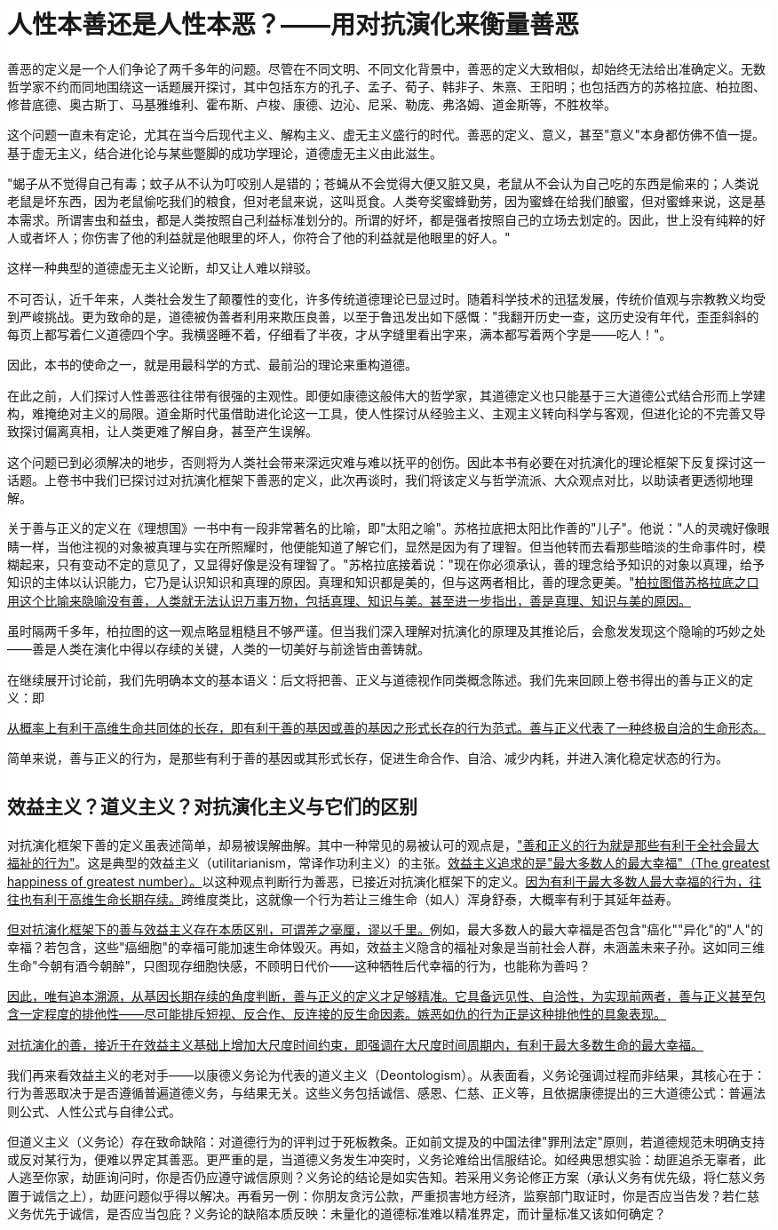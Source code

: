 

# 人性本善还是人性本恶？——用对抗演化来衡量善恶

善恶的定义是一个人们争论了两千多年的问题。尽管在不同文明、不同文化背景中，善恶的定义大致相似，却始终无法给出准确定义。无数哲学家不约而同地围绕这一话题展开探讨，其中包括东方的孔子、孟子、荀子、韩非子、朱熹、王阳明；也包括西方的苏格拉底、柏拉图、修昔底德、奥古斯丁、马基雅维利、霍布斯、卢梭、康德、边沁、尼采、勒庞、弗洛姆、道金斯等，不胜枚举。

这个问题一直未有定论，尤其在当今后现代主义、解构主义、虚无主义盛行的时代。善恶的定义、意义，甚至"意义"本身都仿佛不值一提。基于虚无主义，结合进化论与某些蹩脚的成功学理论，道德虚无主义由此滋生。

"蝎子从不觉得自己有毒；蚊子从不认为叮咬别人是错的；苍蝇从不会觉得大便又脏又臭，老鼠从不会认为自己吃的东西是偷来的；人类说老鼠是坏东西，因为老鼠偷吃我们的粮食，但对老鼠来说，这叫觅食。人类夸奖蜜蜂勤劳，因为蜜蜂在给我们酿蜜，但对蜜蜂来说，这是基本需求。所谓害虫和益虫，都是人类按照自己利益标准划分的。所谓的好坏，都是强者按照自己的立场去划定的。因此，世上没有纯粹的好人或者坏人；你伤害了他的利益就是他眼里的坏人，你符合了他的利益就是他眼里的好人。"

这样一种典型的道德虚无主义论断，却又让人难以辩驳。

不可否认，近千年来，人类社会发生了颠覆性的变化，许多传统道德理论已显过时。随着科学技术的迅猛发展，传统价值观与宗教教义均受到严峻挑战。更为致命的是，道德被伪善者利用来欺压良善，以至于鲁迅发出如下感慨："我翻开历史一查，这历史没有年代，歪歪斜斜的每页上都写着仁义道德四个字。我横竖睡不着，仔细看了半夜，才从字缝里看出字来，满本都写着两个字是——吃人！"。

因此，本书的使命之一，就是用最科学的方式、最前沿的理论来重构道德。

在此之前，人们探讨人性善恶往往带有很强的主观性。即便如康德这般伟大的哲学家，其道德定义也只能基于三大道德公式结合形而上学建构，难掩绝对主义的局限。道金斯时代虽借助进化论这一工具，使人性探讨从经验主义、主观主义转向科学与客观，但进化论的不完善又导致探讨偏离真相，让人类更难了解自身，甚至产生误解。

这个问题已到必须解决的地步，否则将为人类社会带来深远灾难与难以抚平的创伤。因此本书有必要在对抗演化的理论框架下反复探讨这一话题。上卷书中我们已探讨过对抗演化框架下善恶的定义，此次再谈时，我们将该定义与哲学流派、大众观点对比，以助读者更透彻地理解。

关于善与正义的定义在《理想国》一书中有一段非常著名的比喻，即"太阳之喻"。苏格拉底把太阳比作善的"儿子"。他说："人的灵魂好像眼睛一样，当他注视的对象被真理与实在所照耀时，他便能知道了解它们，显然是因为有了理智。但当他转而去看那些暗淡的生命事件时，模糊起来，只有变动不定的意见了，又显得好像是没有理智了。"苏格拉底接着说："现在你必须承认，善的理念给予知识的对象以真理，给予知识的主体以认识能力，它乃是认识知识和真理的原因。真理和知识都是美的，但与这两者相比，善的理念更美。"[柏拉图借苏格拉底之口用这个比喻来隐喻没有善，人类就无法认识万事万物，包括真理、知识与美。甚至进一步指出，善是真理、知识与美的原因。]()

虽时隔两千多年，柏拉图的这一观点略显粗糙且不够严谨。但当我们深入理解对抗演化的原理及其推论后，会愈发发现这个隐喻的巧妙之处——善是人类在演化中得以存续的关键，人类的一切美好与前途皆由善铸就。

在继续展开讨论前，我们先明确本文的基本语义：后文将把善、正义与道德视作同类概念陈述。我们先来回顾上卷书得出的善与正义的定义：即

[从概率上有利于高维生命共同体的长存，即有利于善的基因或善的基因之形式长存的行为范式。善与正义代表了一种终极自洽的生命形态。]()

简单来说，善与正义的行为，是那些有利于善的基因或其形式长存，促进生命合作、自洽、减少内耗，并进入演化稳定状态的行为。

## 效益主义？道义主义？对抗演化主义与它们的区别

对抗演化框架下善的定义虽表述简单，却易被误解曲解。其中一种常见的易被认可的观点是，["善和正义的行为就是那些有利于全社会最大福祉的行为"]()。这是典型的效益主义（utilitarianism，常译作功利主义）的主张。[效益主义追求的是"最大多数人的最大幸福"（The greatest happiness of greatest number）。]()以这种观点判断行为善恶，已接近对抗演化框架下的定义。[因为有利于最大多数人最大幸福的行为，往往也有利于高维生命长期存续。]()跨维度类比，这就像一个行为若让三维生命（如人）浑身舒泰，大概率有利于其延年益寿。

[但对抗演化框架下的善与效益主义存在本质区别，可谓差之毫厘，谬以千里。]()例如，最大多数人的最大幸福是否包含"癌化""异化"的"人"的幸福？若包含，这些"癌细胞"的幸福可能加速生命体毁灭。再如，效益主义隐含的福祉对象是当前社会人群，未涵盖未来子孙。这如同三维生命"今朝有酒今朝醉"，只图现存细胞快感，不顾明日代价——这种牺牲后代幸福的行为，也能称为善吗？

[因此，唯有追本溯源，从基因长期存续的角度判断，善与正义的定义才足够精准。它具备远见性、自洽性，为实现前两者，善与正义甚至包含一定程度的排他性——尽可能排斥短视、反合作、反连接的反生命因素。嫉恶如仇的行为正是这种排他性的具象表现。]()

[对抗演化的善，接近于在效益主义基础上增加大尺度时间约束，即强调在大尺度时间周期内，有利于最大多数生命的最大幸福。]()

我们再来看效益主义的老对手——以康德义务论为代表的道义主义（Deontologism）。从表面看，义务论强调过程而非结果，其核心在于：行为善恶取决于是否遵循普遍道德义务，与结果无关。这些义务包括诚信、感恩、仁慈、正义等，且依据康德提出的三大道德公式：普遍法则公式、人性公式与自律公式。

但道义主义（义务论）存在致命缺陷：对道德行为的评判过于死板教条。正如前文提及的中国法律"罪刑法定"原则，若道德规范未明确支持或反对某行为，便难以界定其善恶。更严重的是，当道德义务发生冲突时，义务论难给出信服结论。如经典思想实验：劫匪追杀无辜者，此人逃至你家，劫匪询问时，你是否仍应遵守诚信原则？义务论的结论是如实告知。若采用义务论修正方案（承认义务有优先级，将仁慈义务置于诚信之上），劫匪问题似乎得以解决。再看另一例：你朋友贪污公款，严重损害地方经济，监察部门取证时，你是否应当告发？若仁慈义务优先于诚信，是否应当包庇？义务论的缺陷本质反映：未量化的道德标准难以精准界定，而计量标准又该如何确定？
